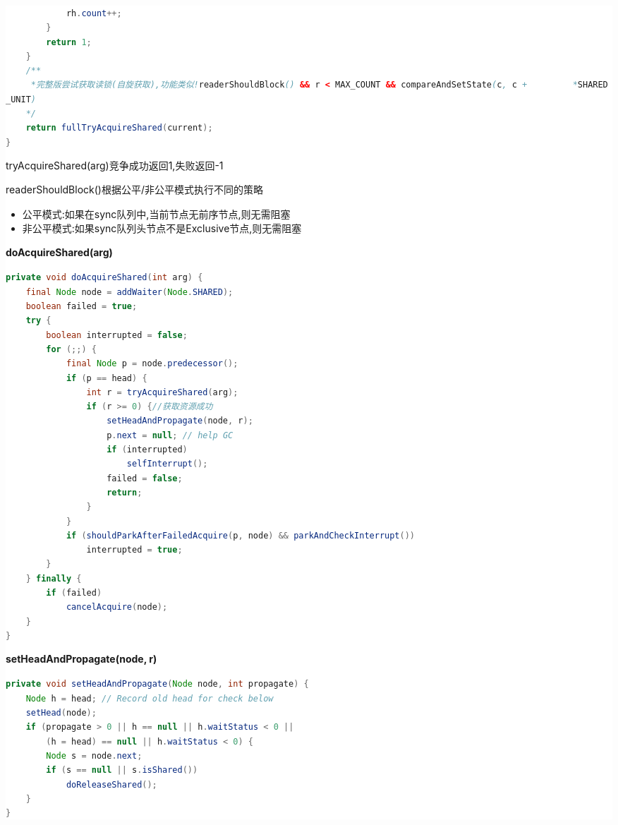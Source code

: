 ```java
            rh.count++;
        }
        return 1;
    }
    /** 
     *完整版尝试获取读锁(自旋获取),功能类似!readerShouldBlock() && r < MAX_COUNT && compareAndSetState(c, c + 		 *SHARED_UNIT)
    */
    return fullTryAcquireShared(current);
}
```

tryAcquireShared(arg)竞争成功返回1,失败返回-1

readerShouldBlock()根据公平/非公平模式执行不同的策略

- 公平模式:如果在sync队列中,当前节点无前序节点,则无需阻塞
- 非公平模式:如果sync队列头节点不是Exclusive节点,则无需阻塞

**doAcquireShared(arg)**

```java
private void doAcquireShared(int arg) {
    final Node node = addWaiter(Node.SHARED);
    boolean failed = true;
    try {
        boolean interrupted = false;
        for (;;) {
            final Node p = node.predecessor();
            if (p == head) {
                int r = tryAcquireShared(arg);
                if (r >= 0) {//获取资源成功
                    setHeadAndPropagate(node, r);
                    p.next = null; // help GC
                    if (interrupted)
                        selfInterrupt();
                    failed = false;
                    return;
                }
            }
            if (shouldParkAfterFailedAcquire(p, node) && parkAndCheckInterrupt())
                interrupted = true;
        }
    } finally {
        if (failed)
            cancelAcquire(node);
    }
}
```

**setHeadAndPropagate(node, r)**

```java
private void setHeadAndPropagate(Node node, int propagate) {
    Node h = head; // Record old head for check below
    setHead(node);
    if (propagate > 0 || h == null || h.waitStatus < 0 ||
        (h = head) == null || h.waitStatus < 0) {
        Node s = node.next;
        if (s == null || s.isShared())
            doReleaseShared();
    }
}
```
